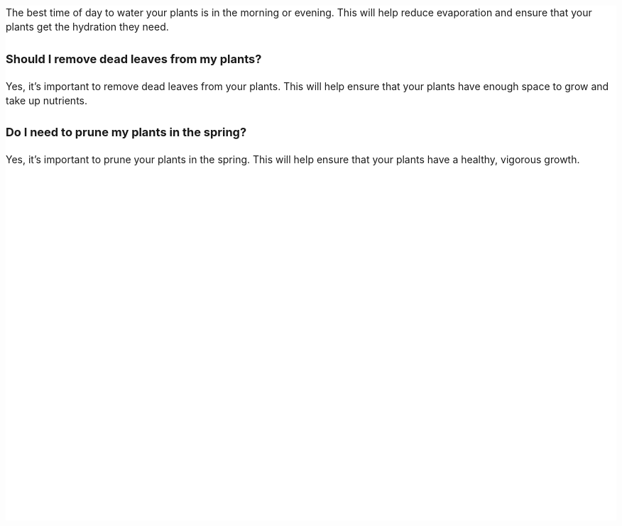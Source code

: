 <p>The best time of day to water your plants is in the morning or evening. This will help reduce evaporation and ensure that your plants get the hydration they need.</p>

<h3>Should I remove dead leaves from my plants?</h3>

<p>Yes, it’s important to remove dead leaves from your plants. This will help ensure that your plants have enough space to grow and take up nutrients.</p>

<h3>Do I need to prune my plants in the spring?</h3>

<p>Yes, it’s important to prune your plants in the spring. This will help ensure that your plants have a healthy, vigorous growth.</p>

<div style="position: relative; padding-bottom: 56.25%; overflow: hidden"><iframe src="https://www.youtube.com/embed/O5VH4ZeOEDI" frameborder="0" allow="accelerometer; autoplay; clipboard-write; encrypted-media; gyroscope; picture-in-picture; web-share" allowfullscreen style="position: absolute; top: 0; left: 0; width: 100%; height: 100%;"></iframe>
</div>